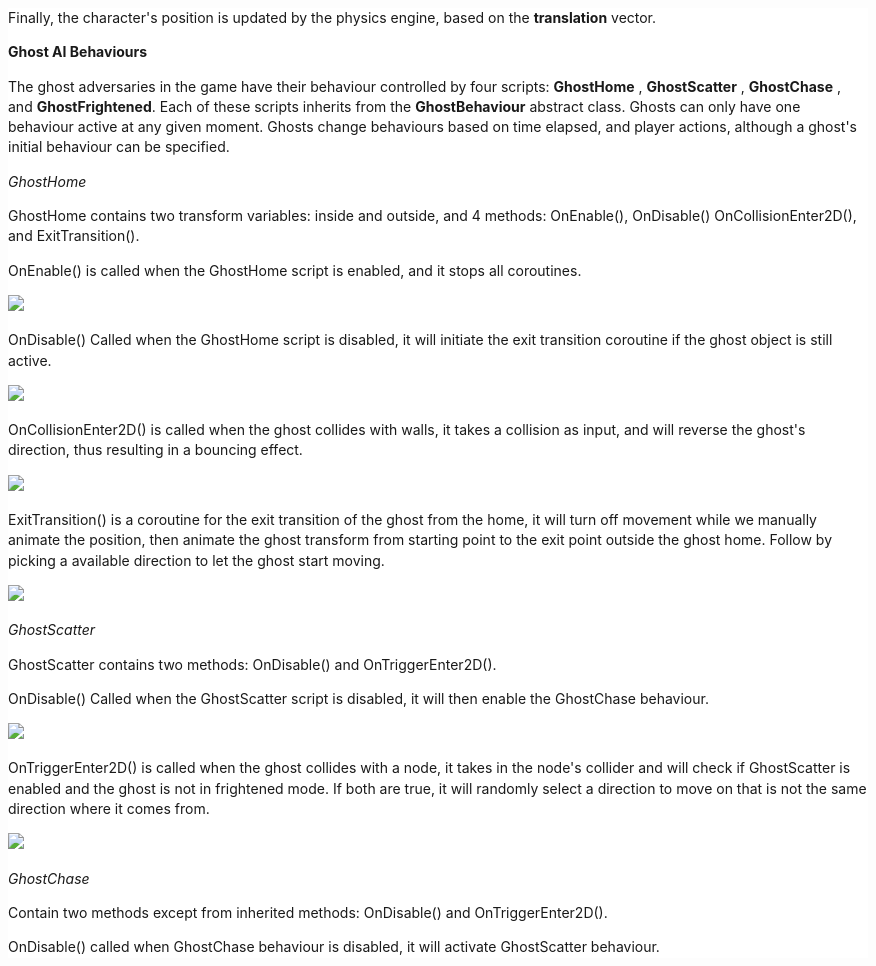 Finally, the character's position is updated by the physics engine, based on the **translation** vector.

**Ghost AI Behaviours**

The ghost adversaries in the game have their behaviour controlled by four scripts: **GhostHome** , **GhostScatter** , **GhostChase** , and **GhostFrightened**. Each of these scripts inherits from the **GhostBehaviour** abstract class. Ghosts can only have one behaviour active at any given moment. Ghosts change behaviours based on time elapsed, and player actions, although a ghost's initial behaviour can be specified.

_GhostHome_

GhostHome contains two transform variables: inside and outside, and 4 methods: OnEnable(), OnDisable() OnCollisionEnter2D(), and ExitTransition().

OnEnable() is called when the GhostHome script is enabled, and it stops all coroutines.

![](RackMultipart20230530-1-ibs0z3_html_e0a3dfe416bc8052.png)

OnDisable() Called when the GhostHome script is disabled, it will initiate the exit transition coroutine if the ghost object is still active.

![](RackMultipart20230530-1-ibs0z3_html_11d04c204000d3d.png)

OnCollisionEnter2D() is called when the ghost collides with walls, it takes a collision as input, and will reverse the ghost's direction, thus resulting in a bouncing effect.

![](RackMultipart20230530-1-ibs0z3_html_769a11ceb7934eba.png)

ExitTransition() is a coroutine for the exit transition of the ghost from the home, it will turn off movement while we manually animate the position, then animate the ghost transform from starting point to the exit point outside the ghost home. Follow by picking a available direction to let the ghost start moving.

![](RackMultipart20230530-1-ibs0z3_html_5d027d42b39de4ad.png)

_GhostScatter_

GhostScatter contains two methods: OnDisable() and OnTriggerEnter2D().

OnDisable() Called when the GhostScatter script is disabled, it will then enable the GhostChase behaviour.

![](RackMultipart20230530-1-ibs0z3_html_1e65231c2f6bbed4.png)

OnTriggerEnter2D() is called when the ghost collides with a node, it takes in the node's collider and will check if GhostScatter is enabled and the ghost is not in frightened mode. If both are true, it will randomly select a direction to move on that is not the same direction where it comes from.

![](RackMultipart20230530-1-ibs0z3_html_b37cbf63012ae34f.png)

_GhostChase_

Contain two methods except from inherited methods: OnDisable() and OnTriggerEnter2D().

OnDisable() called when GhostChase behaviour is disabled, it will activate GhostScatter behaviour.
